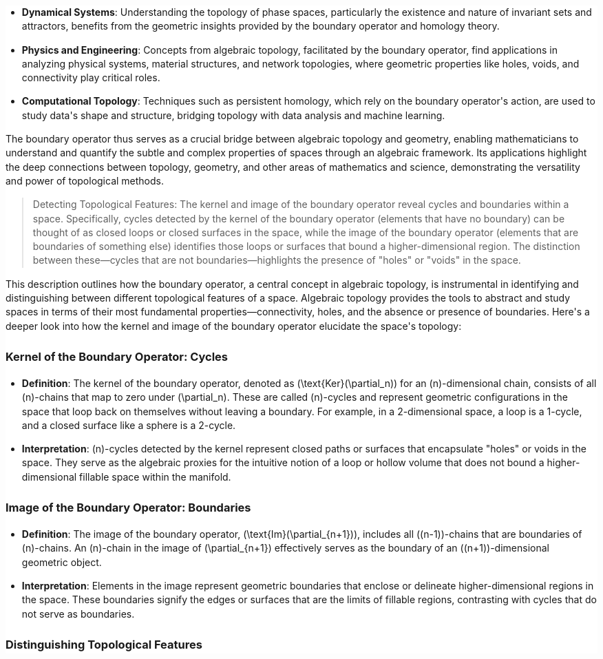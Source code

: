 - **Dynamical Systems**: Understanding the topology of phase spaces, particularly the existence and nature of invariant sets and attractors, benefits from the geometric insights provided by the boundary operator and homology theory.

- **Physics and Engineering**: Concepts from algebraic topology, facilitated by the boundary operator, find applications in analyzing physical systems, material structures, and network topologies, where geometric properties like holes, voids, and connectivity play critical roles.

- **Computational Topology**: Techniques such as persistent homology, which rely on the boundary operator's action, are used to study data's shape and structure, bridging topology with data analysis and machine learning.

The boundary operator thus serves as a crucial bridge between algebraic topology and geometry, enabling mathematicians to understand and quantify the subtle and complex properties of spaces through an algebraic framework. Its applications highlight the deep connections between topology, geometry, and other areas of mathematics and science, demonstrating the versatility and power of topological methods.

>Detecting Topological Features: The kernel and image of the boundary operator reveal cycles and boundaries within a space. Specifically, cycles detected by the kernel of the boundary operator (elements that have no boundary) can be thought of as closed loops or closed surfaces in the space, while the image of the boundary operator (elements that are boundaries of something else) identifies those loops or surfaces that bound a higher-dimensional region. The distinction between these—cycles that are not boundaries—highlights the presence of "holes" or "voids" in the space.

This description outlines how the boundary operator, a central concept in algebraic topology, is instrumental in identifying and distinguishing between different topological features of a space. Algebraic topology provides the tools to abstract and study spaces in terms of their most fundamental properties—connectivity, holes, and the absence or presence of boundaries. Here's a deeper look into how the kernel and image of the boundary operator elucidate the space's topology:

### Kernel of the Boundary Operator: Cycles

- **Definition**: The kernel of the boundary operator, denoted as \(\text{Ker}(\partial_n)\) for an \(n\)-dimensional chain, consists of all \(n\)-chains that map to zero under \(\partial_n\). These are called \(n\)-cycles and represent geometric configurations in the space that loop back on themselves without leaving a boundary. For example, in a 2-dimensional space, a loop is a 1-cycle, and a closed surface like a sphere is a 2-cycle.

- **Interpretation**: \(n\)-cycles detected by the kernel represent closed paths or surfaces that encapsulate "holes" or voids in the space. They serve as the algebraic proxies for the intuitive notion of a loop or hollow volume that does not bound a higher-dimensional fillable space within the manifold.

### Image of the Boundary Operator: Boundaries

- **Definition**: The image of the boundary operator, \(\text{Im}(\partial_{n+1})\), includes all \((n-1)\)-chains that are boundaries of \(n\)-chains. An \(n\)-chain in the image of \(\partial_{n+1}\) effectively serves as the boundary of an \((n+1)\)-dimensional geometric object.

- **Interpretation**: Elements in the image represent geometric boundaries that enclose or delineate higher-dimensional regions in the space. These boundaries signify the edges or surfaces that are the limits of fillable regions, contrasting with cycles that do not serve as boundaries.

### Distinguishing Topological Features
